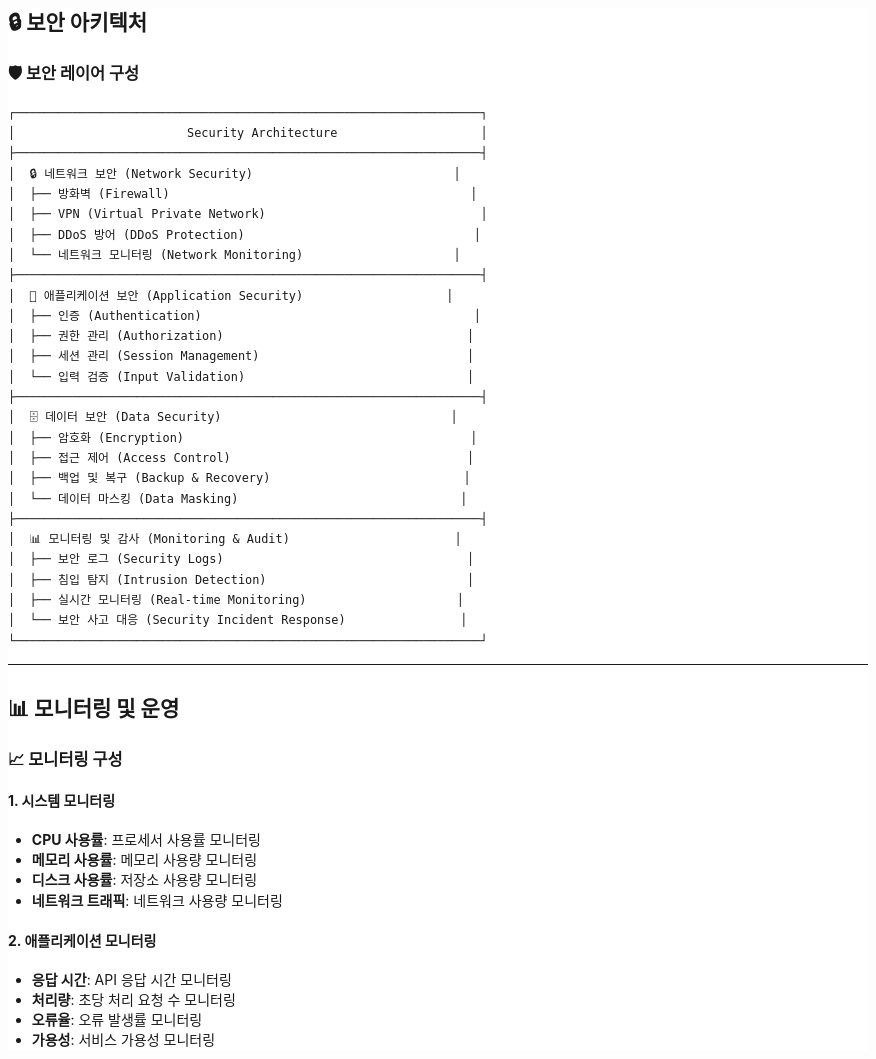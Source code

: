 
## 🔒 보안 아키텍처

### 🛡️ 보안 레이어 구성

```
┌─────────────────────────────────────────────────────────────────┐
│                        Security Architecture                    │
├─────────────────────────────────────────────────────────────────┤
│  🔒 네트워크 보안 (Network Security)                            │
│  ├── 방화벽 (Firewall)                                          │
│  ├── VPN (Virtual Private Network)                              │
│  ├── DDoS 방어 (DDoS Protection)                                │
│  └── 네트워크 모니터링 (Network Monitoring)                     │
├─────────────────────────────────────────────────────────────────┤
│  🔐 애플리케이션 보안 (Application Security)                    │
│  ├── 인증 (Authentication)                                      │
│  ├── 권한 관리 (Authorization)                                  │
│  ├── 세션 관리 (Session Management)                             │
│  └── 입력 검증 (Input Validation)                               │
├─────────────────────────────────────────────────────────────────┤
│  🗄️ 데이터 보안 (Data Security)                                │
│  ├── 암호화 (Encryption)                                        │
│  ├── 접근 제어 (Access Control)                                 │
│  ├── 백업 및 복구 (Backup & Recovery)                           │
│  └── 데이터 마스킹 (Data Masking)                               │
├─────────────────────────────────────────────────────────────────┤
│  📊 모니터링 및 감사 (Monitoring & Audit)                       │
│  ├── 보안 로그 (Security Logs)                                  │
│  ├── 침입 탐지 (Intrusion Detection)                            │
│  ├── 실시간 모니터링 (Real-time Monitoring)                     │
│  └── 보안 사고 대응 (Security Incident Response)                │
└─────────────────────────────────────────────────────────────────┘
```

---

## 📊 모니터링 및 운영

### 📈 모니터링 구성

#### 1. 시스템 모니터링
- **CPU 사용률**: 프로세서 사용률 모니터링
- **메모리 사용률**: 메모리 사용량 모니터링
- **디스크 사용률**: 저장소 사용량 모니터링
- **네트워크 트래픽**: 네트워크 사용량 모니터링

#### 2. 애플리케이션 모니터링
- **응답 시간**: API 응답 시간 모니터링
- **처리량**: 초당 처리 요청 수 모니터링
- **오류율**: 오류 발생률 모니터링
- **가용성**: 서비스 가용성 모니터링
